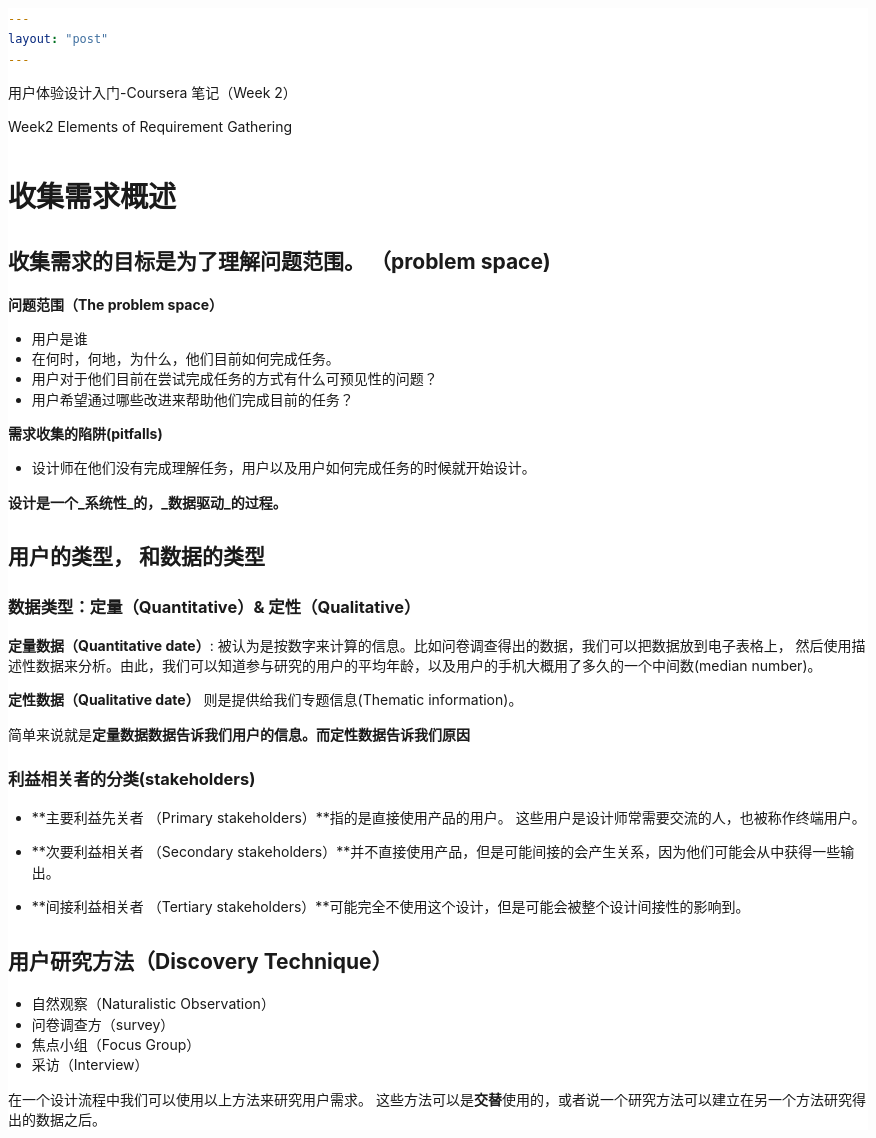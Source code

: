 ```yaml
---
layout: "post"
---
```


用户体验设计入门-Coursera 笔记（Week 2）

Week2 Elements of Requirement Gathering 

# 收集需求概述

## 收集需求的目标是为了理解问题范围。 （problem space)

**问题范围（The problem space）**

* 用户是谁
* 在何时，何地，为什么，他们目前如何完成任务。 
* 用户对于他们目前在尝试完成任务的方式有什么可预见性的问题？ 
* 用户希望通过哪些改进来帮助他们完成目前的任务？ 

**需求收集的陷阱(pitfalls)** 

* 设计师在他们没有完成理解任务，用户以及用户如何完成任务的时候就开始设计。 

**设计是一个_系统性_的，_数据驱动_的过程。**

## 用户的类型， 和数据的类型

### 数据类型：定量（Quantitative）& 定性（Qualitative）

**定量数据（Quantitative date）**: 被认为是按数字来计算的信息。比如问卷调查得出的数据，我们可以把数据放到电子表格上， 然后使用描述性数据来分析。由此，我们可以知道参与研究的用户的平均年龄，以及用户的手机大概用了多久的一个中间数(median number)。 

**定性数据（Qualitative date）** 则是提供给我们专题信息(Thematic information)。

简单来说就是**定量数据数据告诉我们用户的信息。而定性数据告诉我们原因**

### 利益相关者的分类(stakeholders)

* **主要利益先关者 （Primary stakeholders）**指的是直接使用产品的用户。 这些用户是设计师常需要交流的人，也被称作终端用户。

* **次要利益相关者 （Secondary stakeholders）**并不直接使用产品，但是可能间接的会产生关系，因为他们可能会从中获得一些输出。 

* **间接利益相关者 （Tertiary stakeholders）**可能完全不使用这个设计，但是可能会被整个设计间接性的影响到。 

## 用户研究方法（Discovery Technique）

* 自然观察（Naturalistic Observation）
* 问卷调查方（survey）
* 焦点小组（Focus Group）
* 采访（Interview） 

在一个设计流程中我们可以使用以上方法来研究用户需求。 这些方法可以是**交替**使用的，或者说一个研究方法可以建立在另一个方法研究得出的数据之后。
